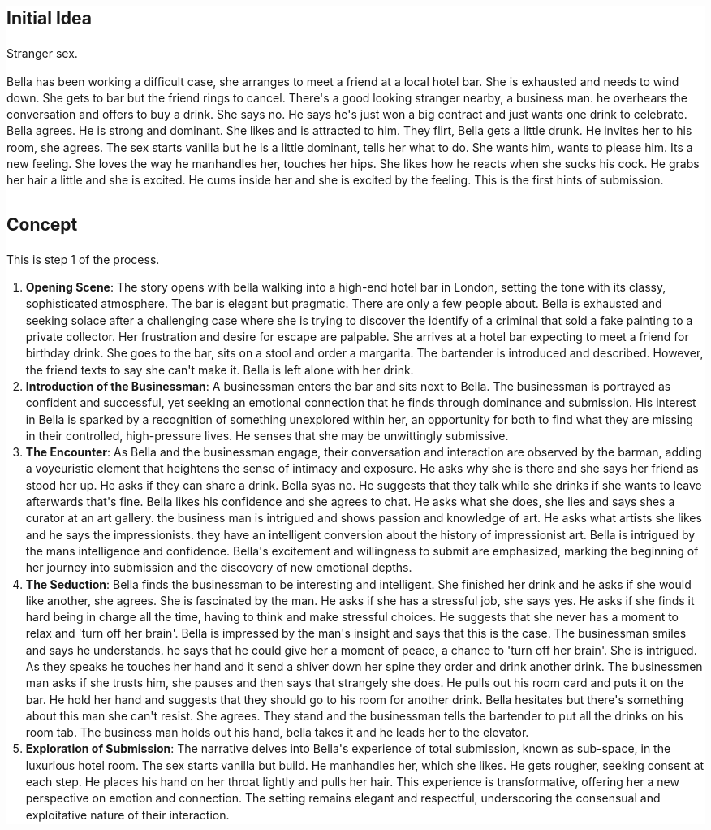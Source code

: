 
## Initial Idea
Stranger sex.

Bella has been working a difficult case, she arranges to meet a friend at a local hotel bar. She is exhausted and needs to wind down. She gets to bar but the friend rings to cancel. There's a good looking stranger nearby, a business man. he overhears the conversation and offers to buy a drink. She says no. He says he's just won a big contract and just wants one drink to celebrate. Bella agrees. He is strong and dominant. She likes and is attracted to him. They flirt, Bella gets a little drunk. He invites her to his room, she agrees. The sex starts vanilla but he is a little dominant, tells her what to do. She wants him, wants to please him. Its a new feeling. She loves the way he manhandles her, touches her hips. She likes how he reacts when she sucks his cock. He grabs her hair a little and she is excited. He cums inside her and she is excited by the feeling. This is the first hints of submission.

## Concept
This is step 1 of the process. 

1. **Opening Scene**: The story opens with bella walking into a high-end hotel bar in London, setting the tone with its classy, sophisticated atmosphere. The bar is elegant but pragmatic. There are only a few people about. Bella is exhausted and seeking solace after a challenging case where she is trying to discover the identify of a criminal that sold a fake painting to a private collector. Her frustration and desire for escape are palpable. She arrives at a hotel bar expecting to meet a friend for birthday drink. She goes to the bar, sits on a stool and order a margarita. The bartender is introduced and described. However, the friend texts to say she can't make it. Bella is left alone with her drink.
2. **Introduction of the Businessman**: A businessman enters the bar and sits next to Bella. The businessman is portrayed as confident and successful, yet seeking an emotional connection that he finds through dominance and submission. His interest in Bella is sparked by a recognition of something unexplored within her, an opportunity for both to find what they are missing in their controlled, high-pressure lives. He senses that she may be unwittingly submissive.
3. **The Encounter**: As Bella and the businessman engage, their conversation and interaction are observed by the barman, adding a voyeuristic element that heightens the sense of intimacy and exposure. He asks why she is there and she says her friend as stood her up. He asks if they can share a drink. Bella syas no. He suggests that they talk while she drinks if she wants to leave afterwards that's fine. Bella likes his confidence and she agrees to chat. He asks what she does, she lies and says shes a curator at an art gallery. the business man is intrigued and shows passion and knowledge of art. He asks what artists she likes and he says the impressionists. they have an intelligent conversion about the history of impressionist art. Bella is intrigued by the mans intelligence and confidence. Bella's excitement and willingness to submit are emphasized, marking the beginning of her journey into submission and the discovery of new emotional depths.
4. **The Seduction**: Bella finds the businessman to be interesting and intelligent. She finished her drink and he asks if she would like another, she agrees. She is fascinated by the man. He asks if she has a stressful job, she says yes. He asks if she finds it hard being in charge all the time, having to think and make stressful choices. He suggests that she never has a moment to relax and 'turn off her brain'. Bella is impressed by the man's insight and says that this is the case. The businessman smiles and says he understands. he says that he could give her a moment of peace, a chance to 'turn off her brain'.  She is intrigued. As they speaks he touches her hand and it send a shiver down her spine they order and drink another drink. The businessmen man asks if she trusts him, she pauses and then says that strangely she does. He pulls out his room card and puts it on the bar. He hold her hand and suggests that they should go to his room for another drink. Bella hesitates but there's something about this man she can't resist. She agrees. They stand and the businessman tells the bartender to put all the drinks on his room tab. The business man holds out his hand, bella takes it and he leads her to the elevator. 
5. **Exploration of Submission**: The narrative delves into Bella's experience of total submission, known as sub-space, in the luxurious hotel room. The sex starts vanilla but build. He manhandles her, which she likes. He gets rougher, seeking consent at each step. He places his hand on her throat lightly and pulls her hair.  This experience is transformative, offering her a new perspective on emotion and connection. The setting remains elegant and respectful, underscoring the consensual and exploitative nature of their interaction.